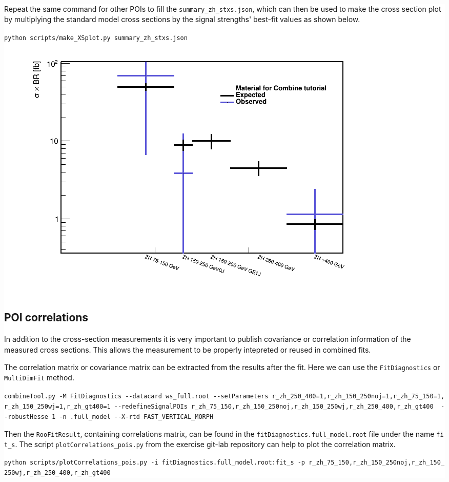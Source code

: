 Repeat the same command for other POIs to fill the `summary_zh_stxs.json`, which can then be used to make the cross section plot by multiplying the standard model cross sections by the signal strengths' best-fit values as shown below. 

```shell
python scripts/make_XSplot.py summary_zh_stxs.json
```
![](figures/stxs_zh.png) 

## POI correlations

In addition to the cross-section measurements it is very important to publish covariance or correlation information of the measured cross sections. 
This allows the measurement to be properly intepreted or reused in combined fits.  

The correlation matrix or covariance matrix can be extracted from the results after the fit. Here we can use the `FitDiagnostics` or `MultiDimFit` method.

``` shell
combineTool.py -M FitDiagnostics --datacard ws_full.root --setParameters r_zh_250_400=1,r_zh_150_250noj=1,r_zh_75_150=1,r_zh_150_250wj=1,r_zh_gt400=1 --redefineSignalPOIs r_zh_75_150,r_zh_150_250noj,r_zh_150_250wj,r_zh_250_400,r_zh_gt400  --robustHesse 1 -n .full_model --X-rtd FAST_VERTICAL_MORPH
```

Then the `RooFitResult`, containing correlations matrix, can be found in the `fitDiagnostics.full_model.root` file under the name `fit_s`. The script `plotCorrelations_pois.py` from the exercise git-lab repository can help to plot the correlation matrix.

```shell
python scripts/plotCorrelations_pois.py -i fitDiagnostics.full_model.root:fit_s -p r_zh_75_150,r_zh_150_250noj,r_zh_150_250wj,r_zh_250_400,r_zh_gt400

```